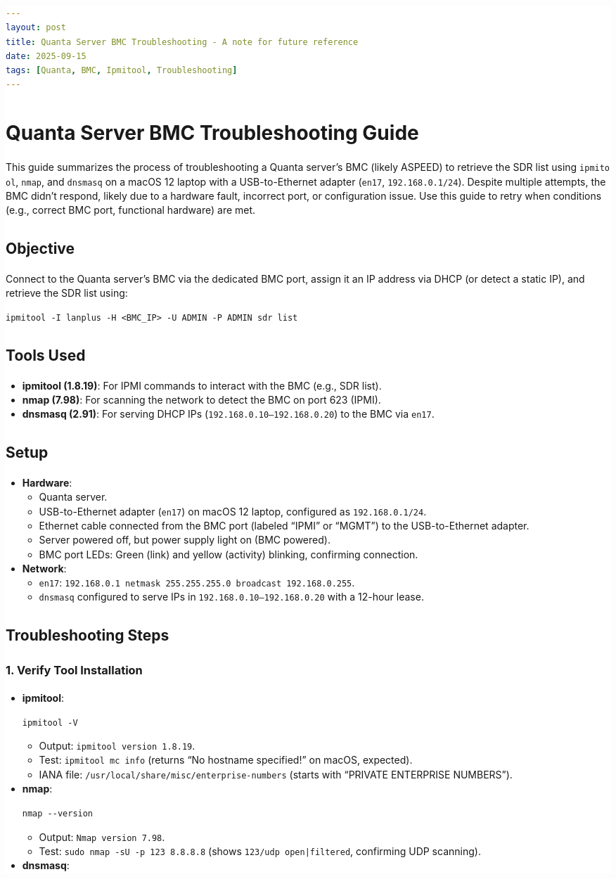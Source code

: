 ```yaml
---
layout: post
title: Quanta Server BMC Troubleshooting - A note for future reference
date: 2025-09-15
tags: [Quanta, BMC, Ipmitool, Troubleshooting]
---
```


# Quanta Server BMC Troubleshooting Guide

This guide summarizes the process of troubleshooting a Quanta server’s BMC (likely ASPEED) to retrieve the SDR list using `ipmitool`, `nmap`, and `dnsmasq` on a macOS 12 laptop with a USB-to-Ethernet adapter (`en17`, `192.168.0.1/24`). Despite multiple attempts, the BMC didn’t respond, likely due to a hardware fault, incorrect port, or configuration issue. Use this guide to retry when conditions (e.g., correct BMC port, functional hardware) are met.

## Objective

Connect to the Quanta server’s BMC via the dedicated BMC port, assign it an IP address via DHCP (or detect a static IP), and retrieve the SDR list using:

```
ipmitool -I lanplus -H <BMC_IP> -U ADMIN -P ADMIN sdr list
```

## Tools Used

- **ipmitool (1.8.19)**: For IPMI commands to interact with the BMC (e.g., SDR list).
- **nmap (7.98)**: For scanning the network to detect the BMC on port 623 (IPMI).
- **dnsmasq (2.91)**: For serving DHCP IPs (`192.168.0.10–192.168.0.20`) to the BMC via `en17`.

## Setup

- **Hardware**:
  - Quanta server.
  - USB-to-Ethernet adapter (`en17`) on macOS 12 laptop, configured as `192.168.0.1/24`.
  - Ethernet cable connected from the BMC port (labeled “IPMI” or “MGMT”) to the USB-to-Ethernet adapter.
  - Server powered off, but power supply light on (BMC powered).
  - BMC port LEDs: Green (link) and yellow (activity) blinking, confirming connection.
- **Network**:
  - `en17`: `192.168.0.1 netmask 255.255.255.0 broadcast 192.168.0.255`.
  - `dnsmasq` configured to serve IPs in `192.168.0.10–192.168.0.20` with a 12-hour lease.

## Troubleshooting Steps

### 1. Verify Tool Installation

- **ipmitool**:
  ```
  ipmitool -V
  ```
  - Output: `ipmitool version 1.8.19`.
  - Test: `ipmitool mc info` (returns “No hostname specified!” on macOS, expected).
  - IANA file: `/usr/local/share/misc/enterprise-numbers` (starts with “PRIVATE ENTERPRISE NUMBERS”).
- **nmap**:
  ```
  nmap --version
  ```
  - Output: `Nmap version 7.98`.
  - Test: `sudo nmap -sU -p 123 8.8.8.8` (shows `123/udp open|filtered`, confirming UDP scanning).
- **dnsmasq**: